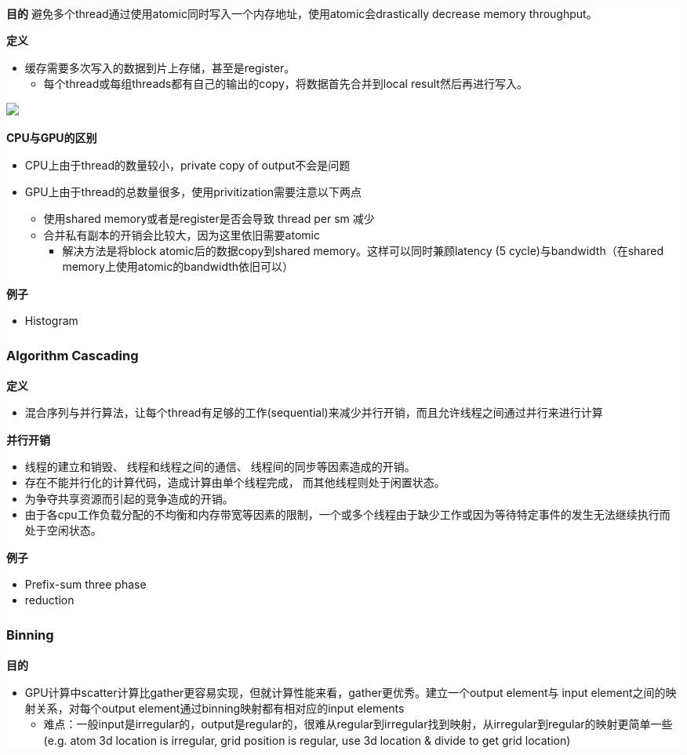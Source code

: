  **目的**
  避免多个thread通过使用atomic同时写入一个内存地址，使用atomic会drastically decrease memory throughput。

 **定义**
  * 缓存需要多次写入的数据到片上存储，甚至是register。
    * 每个thread或每组threads都有自己的输出的copy，将数据首先合并到local result然后再进行写入。

  ![](https://p3-juejin.byteimg.com/tos-cn-i-k3u1fbpfcp/a82c920e918a4263b8b82197443108ff~tplv-k3u1fbpfcp-zoom-in-crop-mark:4536:0:0:0.awebp?)



 **CPU与GPU的区别**

  * CPU上由于thread的数量较小，private copy of output不会是问题

  * GPU上由于thread的总数量很多，使用privitization需要注意以下两点

    * 使用shared memory或者是register是否会导致 thread  per sm 减少
    * 合并私有副本的开销会比较大，因为这里依旧需要atomic
      * 解决方法是将block atomic后的数据copy到shared memory。这样可以同时兼顾latency (5 cycle)与bandwidth（在shared memory上使用atomic的bandwidth依旧可以）


 **例子**


  * Histogram




### Algorithm Cascading


 **定义**
  * 混合序列与并行算法，让每个thread有足够的工作(sequential)来减少并行开销，而且允许线程之间通过并行来进行计算

 **并行开销**
  * 线程的建立和销毁、 线程和线程之间的通信、 线程间的同步等因素造成的开销。
  * 存在不能并行化的计算代码，造成计算由单个线程完成， 而其他线程则处于闲置状态。
  * 为争夺共享资源而引起的竞争造成的开销。
  * 由于各cpu工作负载分配的不均衡和内存带宽等因素的限制，一个或多个线程由于缺少工作或因为等待特定事件的发生无法继续执行而处于空闲状态。

 **例子**

  * Prefix-sum three phase
  * reduction 




### Binning


 **目的**
  * GPU计算中scatter计算比gather更容易实现，但就计算性能来看，gather更优秀。建立一个output element与 input element之间的映射关系，对每个output element通过binning映射都有相对应的input elements
    * 难点：一般input是irregular的，output是regular的，很难从regular到irregular找到映射，从irregular到regular的映射更简单一些(e.g.  atom 3d location is irregular, grid position is regular, use 3d location & divide to get grid location)

